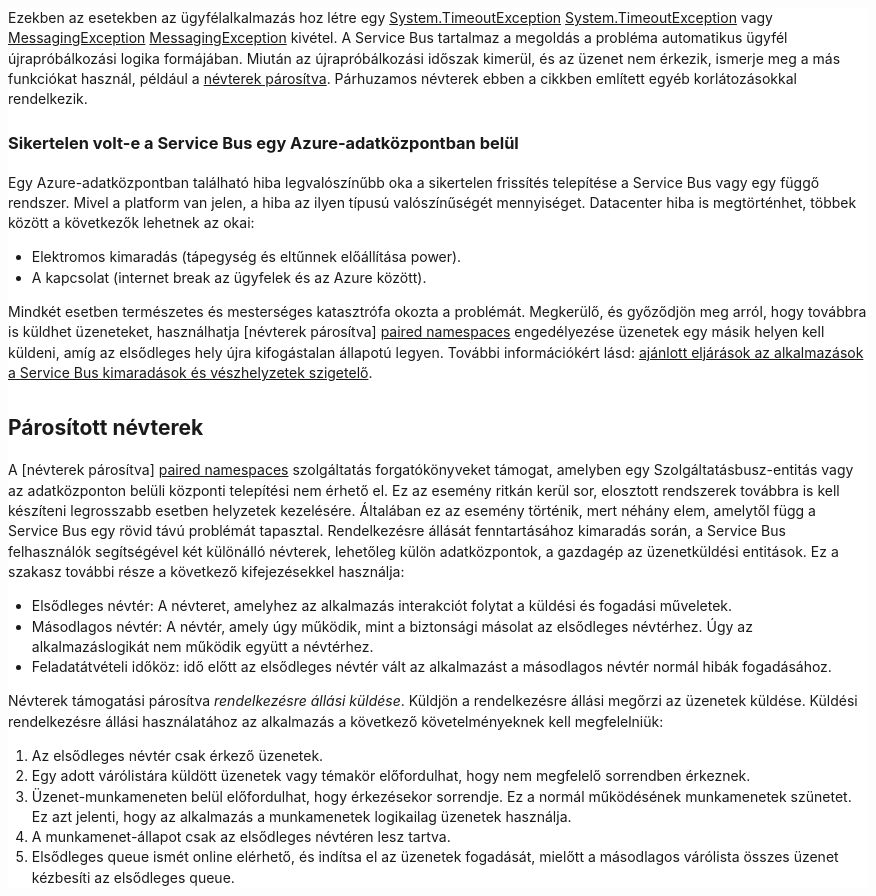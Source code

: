 Ezekben az esetekben az ügyfélalkalmazás hoz létre egy [System.TimeoutException] [ System.TimeoutException] vagy [MessagingException] [ MessagingException] kivétel. A Service Bus tartalmaz a megoldás a probléma automatikus ügyfél újrapróbálkozási logika formájában. Miután az újrapróbálkozási időszak kimerül, és az üzenet nem érkezik, ismerje meg a más funkciókat használ, például a [névterek párosítva][paired namespaces]. Párhuzamos névterek ebben a cikkben említett egyéb korlátozásokkal rendelkezik.

### <a name="failure-of-service-bus-within-an-azure-datacenter"></a>Sikertelen volt-e a Service Bus egy Azure-adatközpontban belül
Egy Azure-adatközpontban található hiba legvalószínűbb oka a sikertelen frissítés telepítése a Service Bus vagy egy függő rendszer. Mivel a platform van jelen, a hiba az ilyen típusú valószínűségét mennyiséget. Datacenter hiba is megtörténhet, többek között a következők lehetnek az okai:

* Elektromos kimaradás (tápegység és eltűnnek előállítása power).
* A kapcsolat (internet break az ügyfelek és az Azure között).

Mindkét esetben természetes és mesterséges katasztrófa okozta a problémát. Megkerülő, és győződjön meg arról, hogy továbbra is küldhet üzeneteket, használhatja [névterek párosítva] [ paired namespaces] engedélyezése üzenetek egy másik helyen kell küldeni, amíg az elsődleges hely újra kifogástalan állapotú legyen. További információkért lásd: [ajánlott eljárások az alkalmazások a Service Bus kimaradások és vészhelyzetek szigetelő][Best practices for insulating applications against Service Bus outages and disasters].

## <a name="paired-namespaces"></a>Párosított névterek
A [névterek párosítva] [ paired namespaces] szolgáltatás forgatókönyveket támogat, amelyben egy Szolgáltatásbusz-entitás vagy az adatközponton belüli központi telepítési nem érhető el. Ez az esemény ritkán kerül sor, elosztott rendszerek továbbra is kell készíteni legrosszabb esetben helyzetek kezelésére. Általában ez az esemény történik, mert néhány elem, amelytől függ a Service Bus egy rövid távú problémát tapasztal. Rendelkezésre állását fenntartásához kimaradás során, a Service Bus felhasználók segítségével két különálló névterek, lehetőleg külön adatközpontok, a gazdagép az üzenetküldési entitások. Ez a szakasz további része a következő kifejezésekkel használja:

* Elsődleges névtér: A névteret, amelyhez az alkalmazás interakciót folytat a küldési és fogadási műveletek.
* Másodlagos névtér: A névtér, amely úgy működik, mint a biztonsági másolat az elsődleges névtérhez. Úgy az alkalmazáslogikát nem működik együtt a névtérhez.
* Feladatátvételi időköz: idő előtt az elsődleges névtér vált az alkalmazást a másodlagos névtér normál hibák fogadásához.

Névterek támogatási párosítva *rendelkezésre állási küldése*. Küldjön a rendelkezésre állási megőrzi az üzenetek küldése. Küldési rendelkezésre állási használatához az alkalmazás a következő követelményeknek kell megfelelniük:

1. Az elsődleges névtér csak érkező üzenetek.
2. Egy adott várólistára küldött üzenetek vagy témakör előfordulhat, hogy nem megfelelő sorrendben érkeznek.
3. Üzenet-munkameneten belül előfordulhat, hogy érkezésekor sorrendje. Ez a normál működésének munkamenetek szünetet. Ez azt jelenti, hogy az alkalmazás a munkamenetek logikailag üzenetek használja.
4. A munkamenet-állapot csak az elsődleges névtéren lesz tartva.
5. Elsődleges queue ismét online elérhető, és indítsa el az üzenetek fogadását, mielőtt a másodlagos várólista összes üzenet kézbesíti az elsődleges queue.


[ServerBusyException]: /dotnet/api/microsoft.servicebus.messaging.serverbusyexception
[System.TimeoutException]: https://msdn.microsoft.com/library/system.timeoutexception.aspx
[MessagingException]: /dotnet/api/microsoft.servicebus.messaging.messagingexception
[Best practices for insulating applications against Service Bus outages and disasters]: service-bus-outages-disasters.md
[Microsoft.ServiceBus.Messaging.MessagingFactory]: /dotnet/api/microsoft.servicebus.messaging.messagingfactory
[MessageReceiver]: /dotnet/api/microsoft.servicebus.messaging.messagereceiver
[QueueClient]: /dotnet/api/microsoft.servicebus.messaging.queueclient
[TopicClient]: /dotnet/api/microsoft.servicebus.messaging.topicclient
[Microsoft.ServiceBus.Messaging.PairedNamespaceOptions]: /dotnet/api/microsoft.servicebus.messaging.pairednamespaceoptions
[MessagingFactory]: /dotnet/api/microsoft.servicebus.messaging.messagingfactory
[SendAvailabilityPairedNamespaceOptions]: /dotnet/api/microsoft.servicebus.messaging.sendavailabilitypairednamespaceoptions
[NamespaceManager]: /dotnet/api/microsoft.servicebus.namespacemanager
[PairNamespaceAsync]: /dotnet/api/microsoft.servicebus.messaging.messagingfactory#Microsoft_ServiceBus_Messaging_MessagingFactory_PairNamespaceAsync_Microsoft_ServiceBus_Messaging_PairedNamespaceOptions_
[EnableSyphon]: /dotnet/api/microsoft.servicebus.messaging.sendavailabilitypairednamespaceoptions#Microsoft_ServiceBus_Messaging_SendAvailabilityPairedNamespaceOptions_EnableSyphon
[System.TimeSpan.Zero]: https://msdn.microsoft.com/library/system.timespan.zero.aspx
[IsTransient]: /dotnet/api/microsoft.servicebus.messaging.messagingexception#Microsoft_ServiceBus_Messaging_MessagingException_IsTransient
[UnauthorizedAccessException]: https://msdn.microsoft.com/library/system.unauthorizedaccessexception.aspx
[BacklogQueueCount]: /dotnet/api/microsoft.servicebus.messaging.sendavailabilitypairednamespaceoptions?redirectedfrom=MSDN#Microsoft_ServiceBus_Messaging_SendAvailabilityPairedNamespaceOptions_BacklogQueueCount
[paired namespaces]: service-bus-paired-namespaces.md
